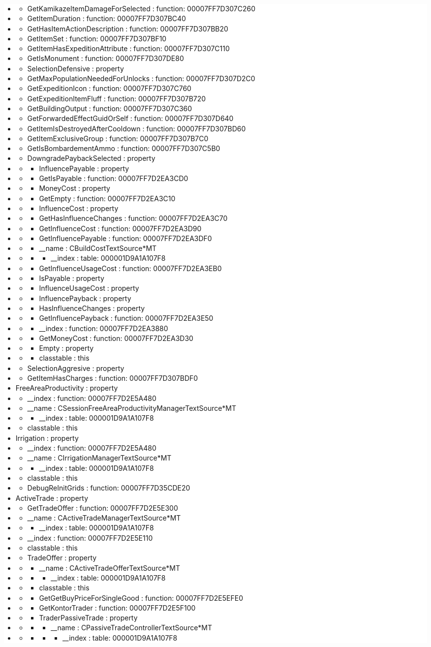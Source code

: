 -  -  GetKamikazeItemDamageForSelected : function: 00007FF7D307C260
-  -  GetItemDuration : function: 00007FF7D307BC40
-  -  GetHasItemActionDescription : function: 00007FF7D307BB20
-  -  GetItemSet : function: 00007FF7D307BF10
-  -  GetItemHasExpeditionAttribute : function: 00007FF7D307C110
-  -  GetIsMonument : function: 00007FF7D307DE80
-  -  SelectionDefensive : property<bool>
-  -  GetMaxPopulationNeededForUnlocks : function: 00007FF7D307D2C0
-  -  GetExpeditionIcon : function: 00007FF7D307C760
-  -  GetExpeditionItemFluff : function: 00007FF7D307B720
-  -  GetBuildingOutput : function: 00007FF7D307C360
-  -  GetForwardedEffectGuidOrSelf : function: 00007FF7D307D640
-  -  GetItemIsDestroyedAfterCooldown : function: 00007FF7D307BD60
-  -  GetItemExclusiveGroup : function: 00007FF7D307B7C0
-  -  GetIsBombardementAmmo : function: 00007FF7D307C5B0
-  -  DowngradePaybackSelected : property<CBuildCost>
-  -  -  InfluencePayable : property<bool>
-  -  -  GetIsPayable : function: 00007FF7D2EA3CD0
-  -  -  MoneyCost : property<int>
-  -  -  GetEmpty : function: 00007FF7D2EA3C10
-  -  -  InfluenceCost : property<int>
-  -  -  GetHasInfluenceChanges : function: 00007FF7D2EA3C70
-  -  -  GetInfluenceCost : function: 00007FF7D2EA3D90
-  -  -  GetInfluencePayable : function: 00007FF7D2EA3DF0
-  -  -  __name : CBuildCostTextSource*MT
-  -  -  -  __index : table: 000001D9A1A107F8
-  -  -  GetInfluenceUsageCost : function: 00007FF7D2EA3EB0
-  -  -  IsPayable : property<bool>
-  -  -  InfluenceUsageCost : property<int>
-  -  -  InfluencePayback : property<int>
-  -  -  HasInfluenceChanges : property<bool>
-  -  -  GetInfluencePayback : function: 00007FF7D2EA3E50
-  -  -  __index : function: 00007FF7D2EA3880
-  -  -  GetMoneyCost : function: 00007FF7D2EA3D30
-  -  -  Empty : property<bool>
-  -  -  classtable : this
-  -  SelectionAggresive : property<bool>
-  -  GetItemHasCharges : function: 00007FF7D307BDF0
-  FreeAreaProductivity : property<CSessionFreeAreaProductivityManager>
-  -  __index : function: 00007FF7D2E5A480
-  -  __name : CSessionFreeAreaProductivityManagerTextSource*MT
-  -  -  __index : table: 000001D9A1A107F8
-  -  classtable : this
-  Irrigation : property<CIrrigationManager>
-  -  __index : function: 00007FF7D2E5A480
-  -  __name : CIrrigationManagerTextSource*MT
-  -  -  __index : table: 000001D9A1A107F8
-  -  classtable : this
-  -  DebugReInitGrids : function: 00007FF7D35CDE20
-  ActiveTrade : property<CActiveTradeManager>
-  -  GetTradeOffer : function: 00007FF7D2E5E300
-  -  __name : CActiveTradeManagerTextSource*MT
-  -  -  __index : table: 000001D9A1A107F8
-  -  __index : function: 00007FF7D2E5E110
-  -  classtable : this
-  -  TradeOffer : property<CActiveTradeOffer>
-  -  -  __name : CActiveTradeOfferTextSource*MT
-  -  -  -  __index : table: 000001D9A1A107F8
-  -  -  classtable : this
-  -  -  GetGetBuyPriceForSingleGood : function: 00007FF7D2E5EFE0
-  -  -  GetKontorTrader : function: 00007FF7D2E5F100
-  -  -  TraderPassiveTrade : property<CPassiveTradeController>
-  -  -  -  __name : CPassiveTradeControllerTextSource*MT
-  -  -  -  -  __index : table: 000001D9A1A107F8